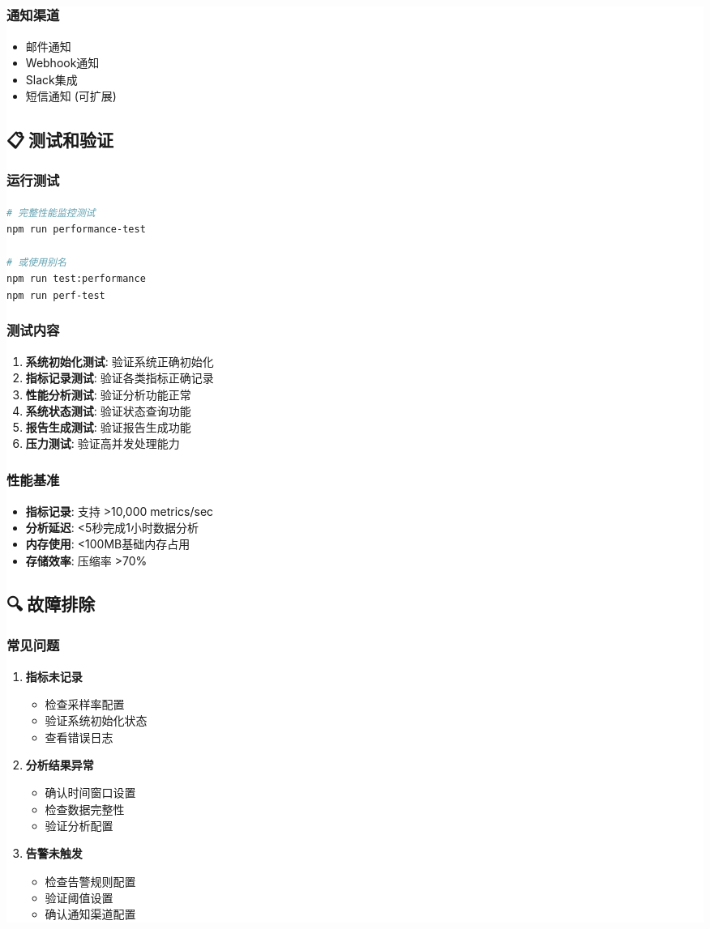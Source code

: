 ### 通知渠道

- 邮件通知
- Webhook通知
- Slack集成
- 短信通知 (可扩展)

## 📋 测试和验证

### 运行测试

```bash
# 完整性能监控测试
npm run performance-test

# 或使用别名
npm run test:performance
npm run perf-test
```

### 测试内容

1. **系统初始化测试**: 验证系统正确初始化
2. **指标记录测试**: 验证各类指标正确记录
3. **性能分析测试**: 验证分析功能正常
4. **系统状态测试**: 验证状态查询功能
5. **报告生成测试**: 验证报告生成功能
6. **压力测试**: 验证高并发处理能力

### 性能基准

- **指标记录**: 支持 >10,000 metrics/sec
- **分析延迟**: <5秒完成1小时数据分析
- **内存使用**: <100MB基础内存占用
- **存储效率**: 压缩率 >70%

## 🔍 故障排除

### 常见问题

1. **指标未记录**
   - 检查采样率配置
   - 验证系统初始化状态
   - 查看错误日志

2. **分析结果异常**
   - 确认时间窗口设置
   - 检查数据完整性
   - 验证分析配置

3. **告警未触发**
   - 检查告警规则配置
   - 验证阈值设置
   - 确认通知渠道配置
